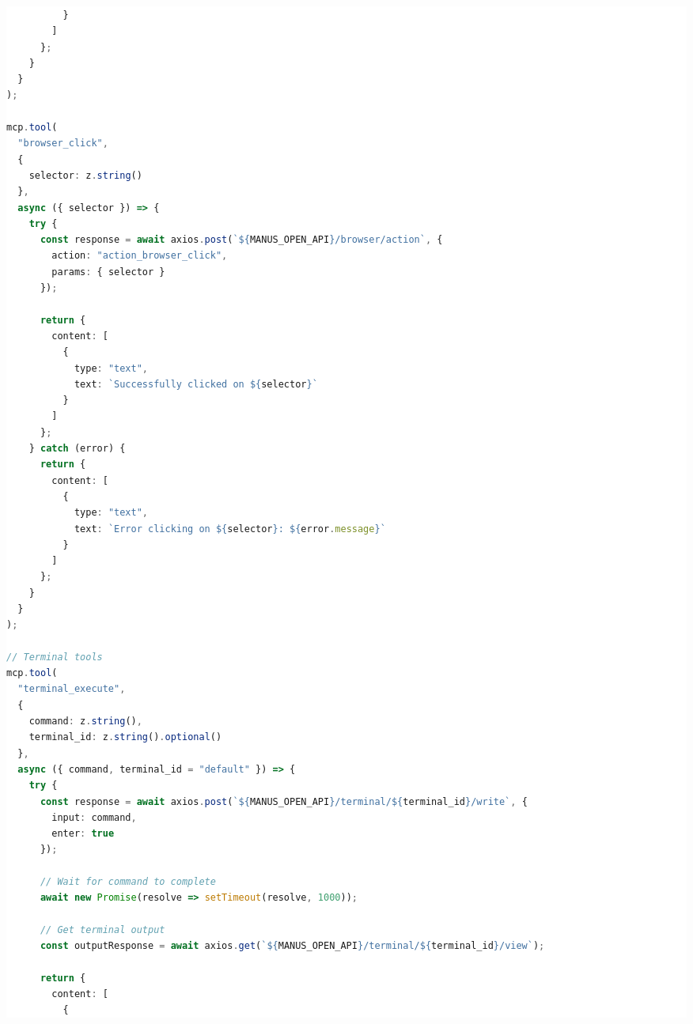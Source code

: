 ```typescript
          }
        ]
      };
    }
  }
);

mcp.tool(
  "browser_click",
  {
    selector: z.string()
  },
  async ({ selector }) => {
    try {
      const response = await axios.post(`${MANUS_OPEN_API}/browser/action`, {
        action: "action_browser_click",
        params: { selector }
      });
      
      return {
        content: [
          {
            type: "text",
            text: `Successfully clicked on ${selector}`
          }
        ]
      };
    } catch (error) {
      return {
        content: [
          {
            type: "text",
            text: `Error clicking on ${selector}: ${error.message}`
          }
        ]
      };
    }
  }
);

// Terminal tools
mcp.tool(
  "terminal_execute",
  {
    command: z.string(),
    terminal_id: z.string().optional()
  },
  async ({ command, terminal_id = "default" }) => {
    try {
      const response = await axios.post(`${MANUS_OPEN_API}/terminal/${terminal_id}/write`, {
        input: command,
        enter: true
      });
      
      // Wait for command to complete
      await new Promise(resolve => setTimeout(resolve, 1000));
      
      // Get terminal output
      const outputResponse = await axios.get(`${MANUS_OPEN_API}/terminal/${terminal_id}/view`);
      
      return {
        content: [
          {
```